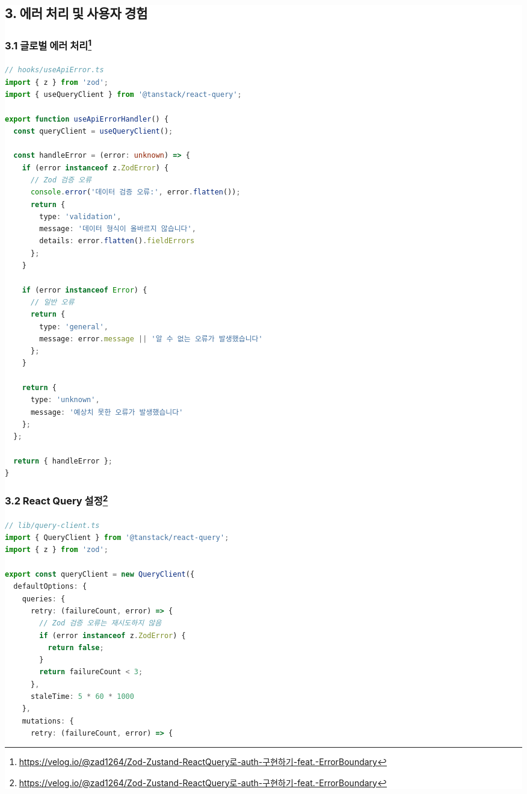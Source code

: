
## 3. 에러 처리 및 사용자 경험

### 3.1 글로벌 에러 처리[^15]

```typescript
// hooks/useApiError.ts
import { z } from 'zod';
import { useQueryClient } from '@tanstack/react-query';

export function useApiErrorHandler() {
  const queryClient = useQueryClient();

  const handleError = (error: unknown) => {
    if (error instanceof z.ZodError) {
      // Zod 검증 오류
      console.error('데이터 검증 오류:', error.flatten());
      return {
        type: 'validation',
        message: '데이터 형식이 올바르지 않습니다',
        details: error.flatten().fieldErrors
      };
    }

    if (error instanceof Error) {
      // 일반 오류
      return {
        type: 'general',
        message: error.message || '알 수 없는 오류가 발생했습니다'
      };
    }

    return {
      type: 'unknown',
      message: '예상치 못한 오류가 발생했습니다'
    };
  };

  return { handleError };
}
```


### 3.2 React Query 설정[^15]

```typescript
// lib/query-client.ts
import { QueryClient } from '@tanstack/react-query';
import { z } from 'zod';

export const queryClient = new QueryClient({
  defaultOptions: {
    queries: {
      retry: (failureCount, error) => {
        // Zod 검증 오류는 재시도하지 않음
        if (error instanceof z.ZodError) {
          return false;
        }
        return failureCount < 3;
      },
      staleTime: 5 * 60 * 1000
    },
    mutations: {
      retry: (failureCount, error) => {
```

[^1]: https://www.reddit.com/r/nextjs/comments/1d75a0x/nextjs_app_router_flow_with_an_external_api/
[^2]: https://maxschmitt.me/posts/next-js-api-proxy
[^3]: https://www.reddit.com/r/nextjs/comments/15kodr9/correct_way_of_using_the_nextjs_13_api_as_a_proxy/
[^4]: https://kirandev.com/nextjs-api-routes-zod-validation
[^5]: https://www.youtube.com/watch?v=dcicL7Nmahg
[^6]: https://giancarlobuomprisco.com/next/protect-next-api-zod
[^7]: https://dub.co/blog/zod-api-validation
[^8]: https://makerkit.dev/docs/next-supabase/tutorials/api-routes-validation
[^9]: https://polvara.me/posts/effective-query-functions-for-react-query-with-zod/
[^10]: https://mlm.dev/posts/modern-react-data-fetching-with-typescript-query-zod
[^11]: https://noahflk.com/blog/typesafe-rest-api
[^12]: https://stackoverflow.com/questions/77255954/validating-environment-variables-in-next-js-with-zod
[^13]: https://github.com/melvynx/next-zod-route
[^14]: https://github.com/hacktisch/next-zod-api
[^15]: https://velog.io/@zad1264/Zod-Zustand-ReactQuery로-auth-구현하기-feat.-ErrorBoundary
[^16]: https://dev.to/dzakh/zod-v4-17x-slower-and-why-you-should-care-1m1
[^17]: https://www.linkedin.com/pulse/9-best-practices-using-zod-2025-joodi--lqnff
[^18]: https://www.geeksforgeeks.org/system-design/how-to-sync-front-end-and-back-end-validation/
[^19]: https://www.highlight.io/blog/3-levels-of-data-validation-in-a-full-stack-application-with-react
[^20]: https://dev.to/devkiran/how-to-validate-nextjs-api-routes-using-zod-2133
[^21]: https://curiousweek.tistory.com/206
[^22]: https://yogjin.tistory.com/129
[^23]: https://nextjs.org/docs/14/app/building-your-application/data-fetching/server-actions-and-mutations
[^24]: https://partnerjun.tistory.com/99
[^25]: https://www.reddit.com/r/nextjs/comments/1cqfoea/using_nextauth_v5_prisma_zod_and_shadcn_with/?tl=ko
[^26]: https://makerkit.dev/docs/next-supabase/development/validating-api-input-zod
[^27]: https://tkdodo.eu/blog/type-safe-react-query
[^28]: https://stackoverflow.com/questions/76537656/how-to-validate-api-response-in-rtk-query-using-zod-schema
[^29]: https://dianapps.com/blog/how-to-conduct-api-response-validation-in-react/
[^30]: https://community.auth0.com/t/next-js-external-api-without-proxying-requests-through-next-js-backend/109244
[^31]: https://www.freecodecamp.org/news/how-to-use-zod-for-react-api-validation/
[^32]: https://stackoverflow.com/questions/68701776/frontend-and-backend-validation-synergy
[^33]: https://stackoverflow.com/questions/60925133/proxy-to-backend-with-default-next-js-dev-server
[^34]: https://www.reddit.com/r/reactjs/comments/u8hw41/in_reacttypescript_app_do_you_validate_the_data/
[^35]: https://www.reddit.com/r/webdev/comments/1bslonl/how_do_you_keep_front_end_validations_on_sync/
[^36]: https://nextjs.org/docs/app/guides/backend-for-frontend
[^37]: https://learn.microsoft.com/en-us/azure/architecture/patterns/backends-for-frontends
[^38]: https://nextjs.org/blog/building-apis-with-nextjs
[^39]: https://cocococo.tistory.com/entry/ReacTS-React-Query
[^40]: https://betterprogramming.pub/backend-data-validations-and-why-you-need-them-73ea9004c6d7
[^41]: https://github.com/4dboard/next.js-proxy
[^42]: https://23life.tistory.com/entry/react-query와-error-전파-handling